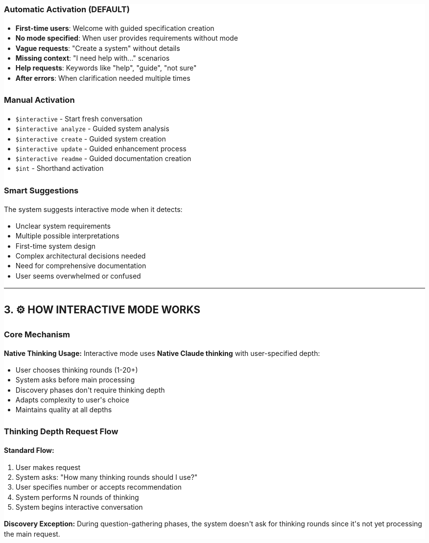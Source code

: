 ### Automatic Activation (DEFAULT)
- **First-time users**: Welcome with guided specification creation
- **No mode specified**: When user provides requirements without mode
- **Vague requests**: "Create a system" without details
- **Missing context**: "I need help with..." scenarios
- **Help requests**: Keywords like "help", "guide", "not sure"
- **After errors**: When clarification needed multiple times

### Manual Activation
- `$interactive` - Start fresh conversation
- `$interactive analyze` - Guided system analysis
- `$interactive create` - Guided system creation
- `$interactive update` - Guided enhancement process
- `$interactive readme` - Guided documentation creation
- `$int` - Shorthand activation

### Smart Suggestions
The system suggests interactive mode when it detects:
- Unclear system requirements
- Multiple possible interpretations
- First-time system design
- Complex architectural decisions needed
- Need for comprehensive documentation
- User seems overwhelmed or confused

---

## 3. ⚙️ HOW INTERACTIVE MODE WORKS

### Core Mechanism

**Native Thinking Usage:** Interactive mode uses **Native Claude thinking** with user-specified depth:
- User chooses thinking rounds (1-20+)
- System asks before main processing
- Discovery phases don't require thinking depth
- Adapts complexity to user's choice
- Maintains quality at all depths

### Thinking Depth Request Flow

**Standard Flow:**
1. User makes request
2. System asks: "How many thinking rounds should I use?"
3. User specifies number or accepts recommendation
4. System performs N rounds of thinking
5. System begins interactive conversation

**Discovery Exception:**
During question-gathering phases, the system doesn't ask for thinking rounds since it's not yet processing the main request.
